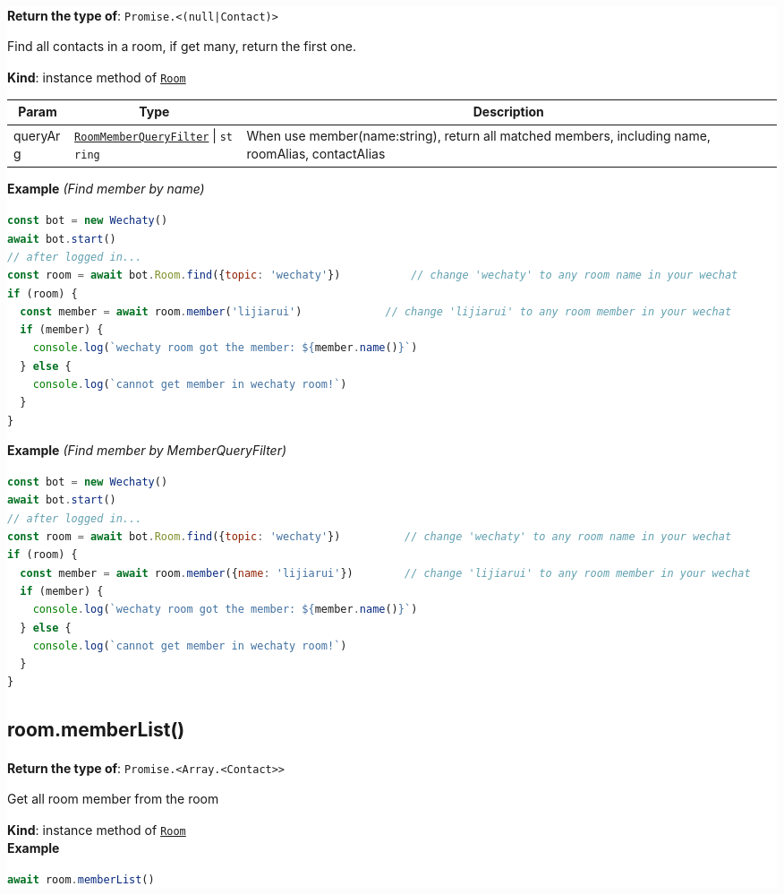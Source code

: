 **Return the type of**: <code>Promise.&lt;(null&#124;Contact)&gt;</code>


Find all contacts in a room, if get many, return the first one.

**Kind**: instance method of [<code>Room</code>](/api/room)  

| Param | Type | Description |
| --- | --- | --- |
| queryArg | [<code>RoomMemberQueryFilter</code>](/api/?id=roommemberqueryfilter) &#124; <code>string</code> | When use member(name:string), return all matched members, including name, roomAlias, contactAlias |

**Example** *(Find member by name)*  
```js
const bot = new Wechaty()
await bot.start()
// after logged in...
const room = await bot.Room.find({topic: 'wechaty'})           // change 'wechaty' to any room name in your wechat
if (room) {
  const member = await room.member('lijiarui')             // change 'lijiarui' to any room member in your wechat
  if (member) {
    console.log(`wechaty room got the member: ${member.name()}`)
  } else {
    console.log(`cannot get member in wechaty room!`)
  }
}
```
**Example** *(Find member by MemberQueryFilter)*  
```js
const bot = new Wechaty()
await bot.start()
// after logged in...
const room = await bot.Room.find({topic: 'wechaty'})          // change 'wechaty' to any room name in your wechat
if (room) {
  const member = await room.member({name: 'lijiarui'})        // change 'lijiarui' to any room member in your wechat
  if (member) {
    console.log(`wechaty room got the member: ${member.name()}`)
  } else {
    console.log(`cannot get member in wechaty room!`)
  }
}
```
<a id="roommemberlist"></a>

## room.memberList()

**Return the type of**: <code>Promise.&lt;Array.&lt;Contact&gt;&gt;</code>


Get all room member from the room

**Kind**: instance method of [<code>Room</code>](/api/room)  
**Example**  
```js
await room.memberList()
```
<a id="roomsync"></a>
